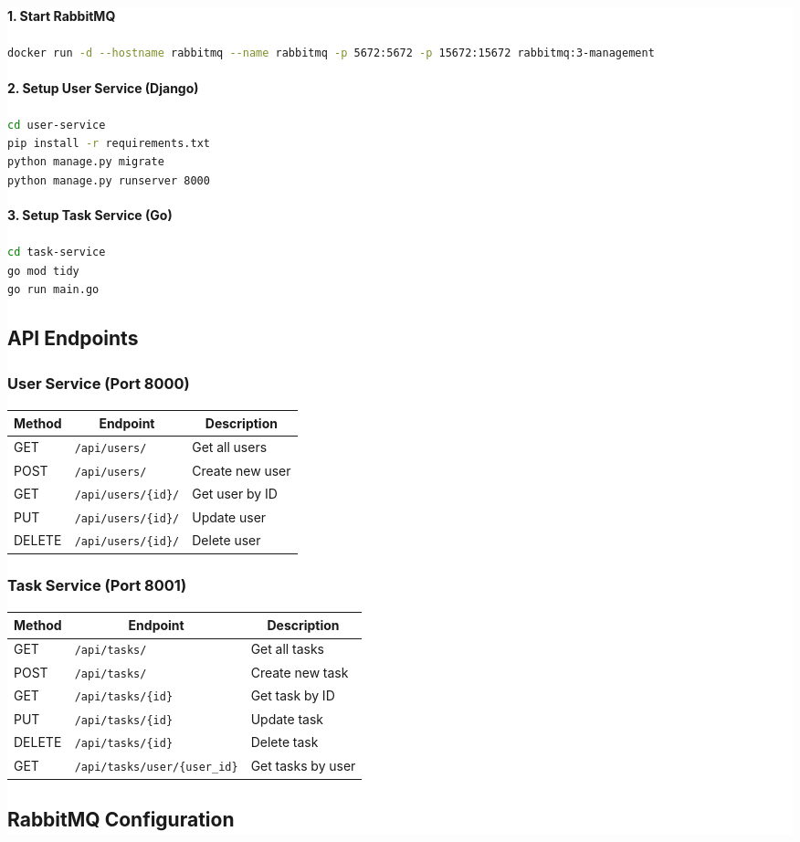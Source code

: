 #### 1. Start RabbitMQ
```bash
docker run -d --hostname rabbitmq --name rabbitmq -p 5672:5672 -p 15672:15672 rabbitmq:3-management
```

#### 2. Setup User Service (Django)
```bash
cd user-service
pip install -r requirements.txt
python manage.py migrate
python manage.py runserver 8000
```

#### 3. Setup Task Service (Go)
```bash
cd task-service
go mod tidy
go run main.go
```

## API Endpoints

### User Service (Port 8000)

| Method | Endpoint | Description |
|--------|----------|-------------|
| GET | `/api/users/` | Get all users |
| POST | `/api/users/` | Create new user |
| GET | `/api/users/{id}/` | Get user by ID |
| PUT | `/api/users/{id}/` | Update user |
| DELETE | `/api/users/{id}/` | Delete user |

### Task Service (Port 8001)

| Method | Endpoint | Description |
|--------|----------|-------------|
| GET | `/api/tasks/` | Get all tasks |
| POST | `/api/tasks/` | Create new task |
| GET | `/api/tasks/{id}` | Get task by ID |
| PUT | `/api/tasks/{id}` | Update task |
| DELETE | `/api/tasks/{id}` | Delete task |
| GET | `/api/tasks/user/{user_id}` | Get tasks by user |

## RabbitMQ Configuration
